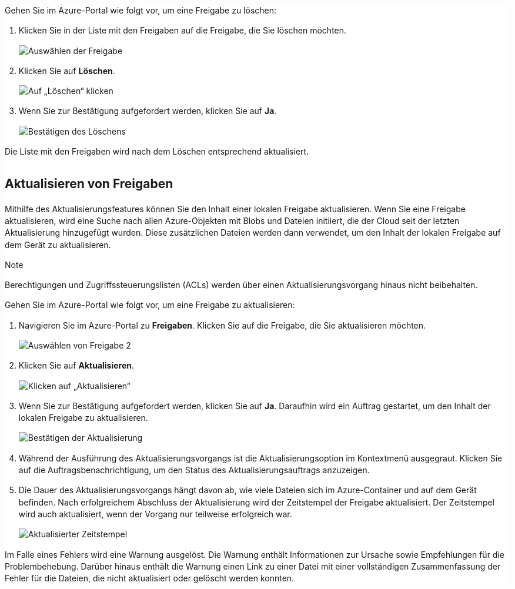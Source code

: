 Gehen Sie im Azure-Portal wie folgt vor, um eine Freigabe zu löschen:

1. Klicken Sie in der Liste mit den Freigaben auf die Freigabe, die Sie löschen möchten.

    ![Auswählen der Freigabe](media/data-box-gateway-manage-shares/delete-1.png)

2. Klicken Sie auf **Löschen**. 

    ![Auf „Löschen“ klicken](media/data-box-gateway-manage-shares/delete-2.png)

3. Wenn Sie zur Bestätigung aufgefordert werden, klicken Sie auf **Ja**.

    ![Bestätigen des Löschens](media/data-box-gateway-manage-shares/delete-3.png)

Die Liste mit den Freigaben wird nach dem Löschen entsprechend aktualisiert.


## <a name="refresh-shares"></a>Aktualisieren von Freigaben

Mithilfe des Aktualisierungsfeatures können Sie den Inhalt einer lokalen Freigabe aktualisieren. Wenn Sie eine Freigabe aktualisieren, wird eine Suche nach allen Azure-Objekten mit Blobs und Dateien initiiert, die der Cloud seit der letzten Aktualisierung hinzugefügt wurden. Diese zusätzlichen Dateien werden dann verwendet, um den Inhalt der lokalen Freigabe auf dem Gerät zu aktualisieren. 

> [!NOTE]
> Berechtigungen und Zugriffssteuerungslisten (ACLs) werden über einen Aktualisierungsvorgang hinaus nicht beibehalten. 

Gehen Sie im Azure-Portal wie folgt vor, um eine Freigabe zu aktualisieren:

1. Navigieren Sie im Azure-Portal zu **Freigaben**. Klicken Sie auf die Freigabe, die Sie aktualisieren möchten.

   ![Auswählen von Freigabe 2](media/data-box-gateway-manage-shares/refresh-1.png)

2. Klicken Sie auf **Aktualisieren**. 

   ![Klicken auf „Aktualisieren“](media/data-box-gateway-manage-shares/refresh-2.png)
 
3. Wenn Sie zur Bestätigung aufgefordert werden, klicken Sie auf **Ja**. Daraufhin wird ein Auftrag gestartet, um den Inhalt der lokalen Freigabe zu aktualisieren. 

   ![Bestätigen der Aktualisierung](media/data-box-gateway-manage-shares/refresh-3.png)
 
4.   Während der Ausführung des Aktualisierungsvorgangs ist die Aktualisierungsoption im Kontextmenü ausgegraut. Klicken Sie auf die Auftragsbenachrichtigung, um den Status des Aktualisierungsauftrags anzuzeigen.

5. Die Dauer des Aktualisierungsvorgangs hängt davon ab, wie viele Dateien sich im Azure-Container und auf dem Gerät befinden. Nach erfolgreichem Abschluss der Aktualisierung wird der Zeitstempel der Freigabe aktualisiert. Der Zeitstempel wird auch aktualisiert, wenn der Vorgang nur teilweise erfolgreich war. 

   ![Aktualisierter Zeitstempel](media/data-box-gateway-manage-shares/refresh-4.png)
 
Im Falle eines Fehlers wird eine Warnung ausgelöst. Die Warnung enthält Informationen zur Ursache sowie Empfehlungen für die Problembehebung. Darüber hinaus enthält die Warnung einen Link zu einer Datei mit einer vollständigen Zusammenfassung der Fehler für die Dateien, die nicht aktualisiert oder gelöscht werden konnten.
